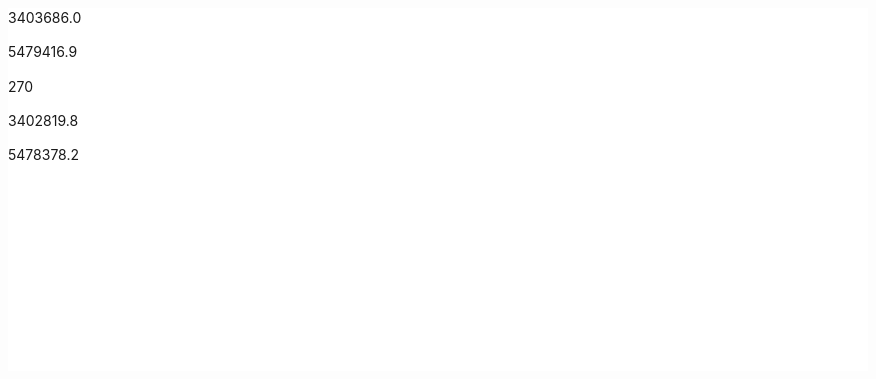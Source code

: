 <td style align="center">

3403686.0

</td>

<td style align="center">

5479416.9

</td>

<td style align="center">

270

</td>

<td style align="center">

3402819.8

</td>

<td style align="center">

5478378.2

</td>

</tr>

<tr>

<td style align="center">

 

</td>

<td style align="center">

 

</td>

<td style align="center">

 

</td>

<td style align="center">

 

</td>

<td style align="center">

 

</td>

<td style align="center">

 

</td>
